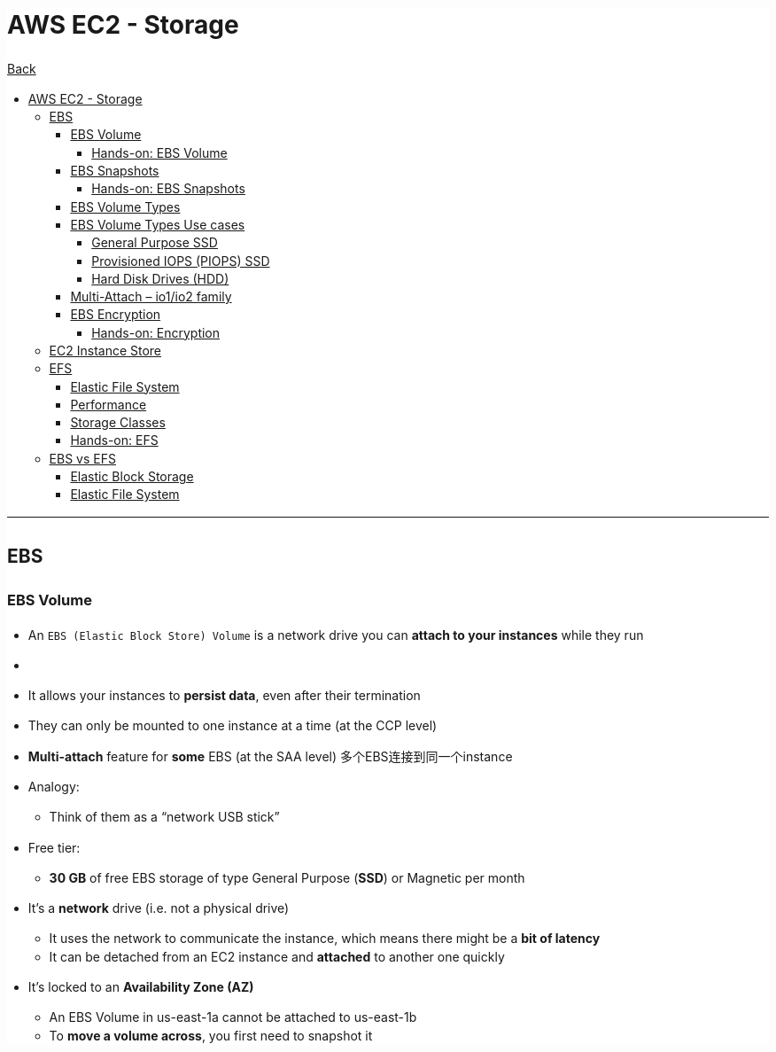 # AWS EC2 - Storage

[Back](../index.md)

- [AWS EC2 - Storage](#aws-ec2---storage)
  - [EBS](#ebs)
    - [EBS Volume](#ebs-volume)
      - [Hands-on: EBS Volume](#hands-on-ebs-volume)
    - [EBS Snapshots](#ebs-snapshots)
      - [Hands-on: EBS Snapshots](#hands-on-ebs-snapshots)
    - [EBS Volume Types](#ebs-volume-types)
    - [EBS Volume Types Use cases](#ebs-volume-types-use-cases)
      - [General Purpose SSD](#general-purpose-ssd)
      - [Provisioned IOPS (PIOPS) SSD](#provisioned-iops-piops-ssd)
      - [Hard Disk Drives (HDD)](#hard-disk-drives-hdd)
    - [Multi-Attach – io1/io2 family](#multi-attach--io1io2-family)
    - [EBS Encryption](#ebs-encryption)
      - [Hands-on: Encryption](#hands-on-encryption)
  - [EC2 Instance Store](#ec2-instance-store)
  - [EFS](#efs)
    - [Elastic File System](#elastic-file-system)
    - [Performance](#performance)
    - [Storage Classes](#storage-classes)
    - [Hands-on: EFS](#hands-on-efs)
  - [EBS vs EFS](#ebs-vs-efs)
    - [Elastic Block Storage](#elastic-block-storage)
    - [Elastic File System](#elastic-file-system-1)

---

## EBS

### EBS Volume

- An `EBS (Elastic Block Store) Volume` is a network drive you can **attach to your instances** while they run
- 
- It allows your instances to **persist data**, even after their termination
- They can only be mounted to one instance at a time (at the CCP level)
- **Multi-attach** feature for **some** EBS (at the SAA level) 多个EBS连接到同一个instance
- Analogy: 
  - Think of them as a “network USB stick”
- Free tier: 
  - **30 GB** of free EBS storage of type General Purpose (**SSD**) or Magnetic per month

- It’s a **network** drive (i.e. not a physical drive)
  - It uses the network to communicate the instance, which means there might be a **bit of latency**
  - It can be detached from an EC2 instance and **attached** to another one quickly

- It’s locked to an **Availability Zone (AZ)**
  - An EBS Volume in us-east-1a cannot be attached to us-east-1b
  - To **move a volume across**, you first need to snapshot it
